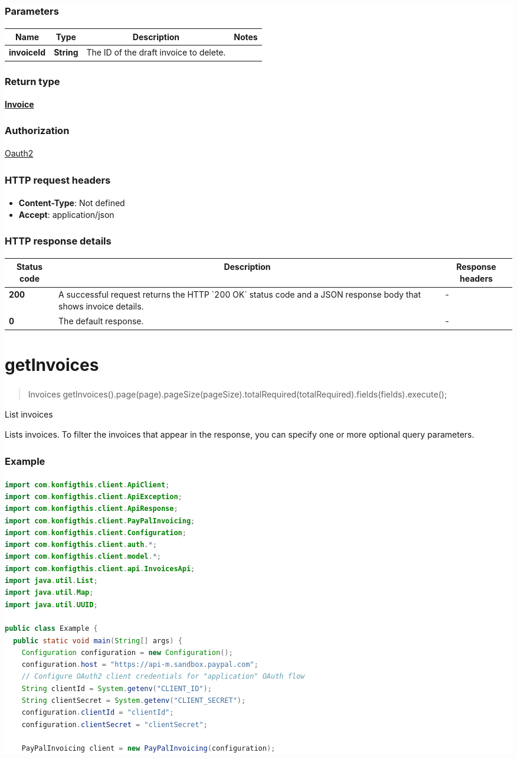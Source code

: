 ### Parameters

| Name | Type | Description  | Notes |
|------------- | ------------- | ------------- | -------------|
| **invoiceId** | **String**| The ID of the draft invoice to delete. | |

### Return type

[**Invoice**](Invoice.md)

### Authorization

[Oauth2](../README.md#Oauth2)

### HTTP request headers

 - **Content-Type**: Not defined
 - **Accept**: application/json

### HTTP response details
| Status code | Description | Response headers |
|-------------|-------------|------------------|
| **200** | A successful request returns the HTTP &#x60;200 OK&#x60; status code and a JSON response body that shows invoice details. |  -  |
| **0** | The default response. |  -  |

<a name="getInvoices"></a>
# **getInvoices**
> Invoices getInvoices().page(page).pageSize(pageSize).totalRequired(totalRequired).fields(fields).execute();

List invoices

Lists invoices. To filter the invoices that appear in the response, you can specify one or more optional query parameters.

### Example
```java
import com.konfigthis.client.ApiClient;
import com.konfigthis.client.ApiException;
import com.konfigthis.client.ApiResponse;
import com.konfigthis.client.PayPalInvoicing;
import com.konfigthis.client.Configuration;
import com.konfigthis.client.auth.*;
import com.konfigthis.client.model.*;
import com.konfigthis.client.api.InvoicesApi;
import java.util.List;
import java.util.Map;
import java.util.UUID;

public class Example {
  public static void main(String[] args) {
    Configuration configuration = new Configuration();
    configuration.host = "https://api-m.sandbox.paypal.com";
    // Configure OAuth2 client credentials for "application" OAuth flow
    String clientId = System.getenv("CLIENT_ID");
    String clientSecret = System.getenv("CLIENT_SECRET");
    configuration.clientId = "clientId";
    configuration.clientSecret = "clientSecret";
    
    PayPalInvoicing client = new PayPalInvoicing(configuration);
```